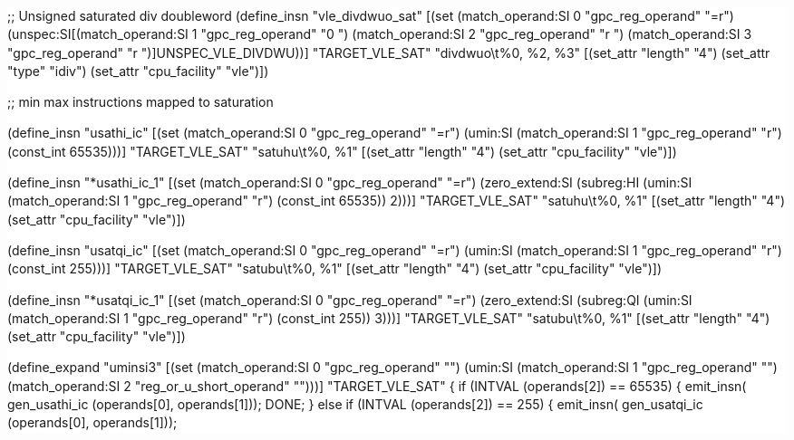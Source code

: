 ;; Unsigned saturated div doubleword
(define_insn "vle_divdwuo_sat"
  [(set (match_operand:SI 0 "gpc_reg_operand"                              "=r")
        (unspec:SI[(match_operand:SI 1 "gpc_reg_operand"                   "0 ")
                   (match_operand:SI 2 "gpc_reg_operand"                   "r ")
                   (match_operand:SI 3 "gpc_reg_operand"                   "r ")]UNSPEC_VLE_DIVDWU))]
  "TARGET_VLE_SAT"
  "divdwuo\t%0, %2, %3"
  [(set_attr "length" "4")
   (set_attr "type" "idiv")
   (set_attr "cpu_facility" "vle")])



;; min max instructions mapped to saturation

(define_insn "usathi_ic"
  [(set (match_operand:SI 0 "gpc_reg_operand"            "=r")
        (umin:SI (match_operand:SI 1 "gpc_reg_operand"    "r")
                 (const_int 65535)))]
  "TARGET_VLE_SAT"
  "satuhu\t%0, %1"
  [(set_attr "length" "4")
   (set_attr "cpu_facility" "vle")])

(define_insn "*usathi_ic_1"
  [(set (match_operand:SI 0 "gpc_reg_operand"            "=r")
        (zero_extend:SI (subreg:HI (umin:SI (match_operand:SI 1 "gpc_reg_operand"    "r")
                 (const_int 65535)) 2)))]
  "TARGET_VLE_SAT"
  "satuhu\t%0, %1"
  [(set_attr "length" "4")
   (set_attr "cpu_facility" "vle")])

(define_insn "usatqi_ic"
  [(set (match_operand:SI 0 "gpc_reg_operand"            "=r")
        (umin:SI (match_operand:SI 1 "gpc_reg_operand"    "r")
                 (const_int 255)))]
  "TARGET_VLE_SAT"
  "satubu\t%0, %1"
  [(set_attr "length" "4")
   (set_attr "cpu_facility" "vle")])

(define_insn "*usatqi_ic_1"
  [(set (match_operand:SI 0 "gpc_reg_operand"            "=r")
        (zero_extend:SI (subreg:QI (umin:SI (match_operand:SI 1 "gpc_reg_operand"    "r")
                 (const_int 255)) 3)))]
  "TARGET_VLE_SAT"
  "satubu\t%0, %1"
  [(set_attr "length" "4")
   (set_attr "cpu_facility" "vle")])


(define_expand "uminsi3"
  [(set (match_operand:SI 0 "gpc_reg_operand" "")
        (umin:SI (match_operand:SI 1 "gpc_reg_operand" "")
		  (match_operand:SI 2 "reg_or_u_short_operand" "")))]
  "TARGET_VLE_SAT"
  {
    if (INTVAL (operands[2]) == 65535)
     {
       emit_insn( gen_usathi_ic (operands[0], operands[1]));
       DONE;
     }
    else
    if (INTVAL (operands[2]) == 255)
     {
       emit_insn( gen_usatqi_ic (operands[0], operands[1]));